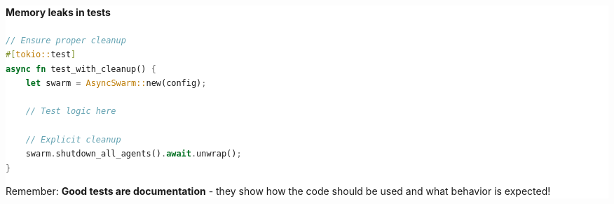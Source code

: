 #### Memory leaks in tests
```rust
// Ensure proper cleanup
#[tokio::test]
async fn test_with_cleanup() {
    let swarm = AsyncSwarm::new(config);
    
    // Test logic here
    
    // Explicit cleanup
    swarm.shutdown_all_agents().await.unwrap();
}
```

Remember: **Good tests are documentation** - they show how the code should be used and what behavior is expected!